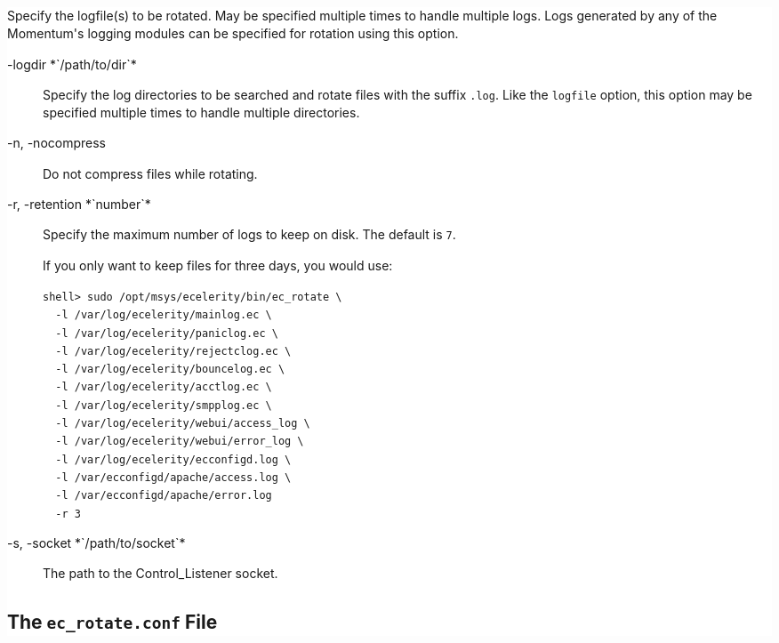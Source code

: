 Specify the logfile(s) to be rotated. May be specified multiple times to handle multiple logs. Logs generated by any of the Momentum's logging modules can be specified for rotation using this option.

</dd>

<dt>-logdir *`/path/to/dir`*</dt>

<dd>

Specify the log directories to be searched and rotate files with the suffix `.log`. Like the `logfile` option, this option may be specified multiple times to handle multiple directories.

</dd>

<dt>-n, -nocompress</dt>

<dd>

Do not compress files while rotating.

</dd>

<dt>-r, -retention *`number`*</dt>

<dd>

Specify the maximum number of logs to keep on disk. The default is `7`.

If you only want to keep files for three days, you would use:

```
shell> sudo /opt/msys/ecelerity/bin/ec_rotate \
  -l /var/log/ecelerity/mainlog.ec \
  -l /var/log/ecelerity/paniclog.ec \
  -l /var/log/ecelerity/rejectclog.ec \
  -l /var/log/ecelerity/bouncelog.ec \
  -l /var/log/ecelerity/acctlog.ec \
  -l /var/log/ecelerity/smpplog.ec \
  -l /var/log/ecelerity/webui/access_log \
  -l /var/log/ecelerity/webui/error_log \
  -l /var/log/ecelerity/ecconfigd.log \
  -l /var/ecconfigd/apache/access.log \
  -l /var/ecconfigd/apache/error.log
  -r 3
```
</dd>

<dt>-s, -socket *`/path/to/socket`*</dt>

<dd>

The path to the Control_Listener socket.

</dd>

</dl>

<a name="ec_rotate.conf"></a>
## The `ec_rotate.conf` File
